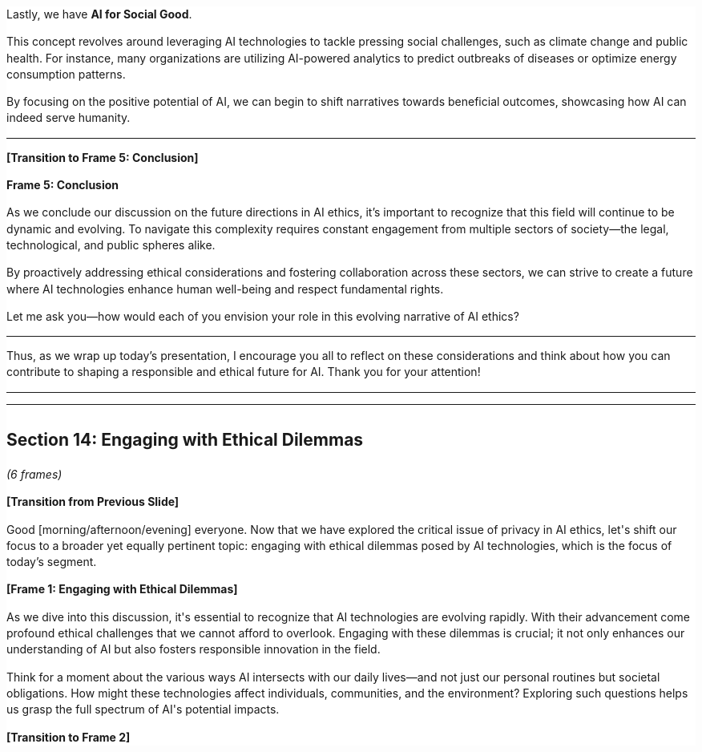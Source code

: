 Lastly, we have **AI for Social Good**. 

This concept revolves around leveraging AI technologies to tackle pressing social challenges, such as climate change and public health. For instance, many organizations are utilizing AI-powered analytics to predict outbreaks of diseases or optimize energy consumption patterns. 

By focusing on the positive potential of AI, we can begin to shift narratives towards beneficial outcomes, showcasing how AI can indeed serve humanity.

---

**[Transition to Frame 5: Conclusion]**

**Frame 5: Conclusion**

As we conclude our discussion on the future directions in AI ethics, it’s important to recognize that this field will continue to be dynamic and evolving. To navigate this complexity requires constant engagement from multiple sectors of society—the legal, technological, and public spheres alike.

By proactively addressing ethical considerations and fostering collaboration across these sectors, we can strive to create a future where AI technologies enhance human well-being and respect fundamental rights.

Let me ask you—how would each of you envision your role in this evolving narrative of AI ethics? 

---

Thus, as we wrap up today’s presentation, I encourage you all to reflect on these considerations and think about how you can contribute to shaping a responsible and ethical future for AI. Thank you for your attention!

---

---

## Section 14: Engaging with Ethical Dilemmas
*(6 frames)*

**[Transition from Previous Slide]**

Good [morning/afternoon/evening] everyone. Now that we have explored the critical issue of privacy in AI ethics, let's shift our focus to a broader yet equally pertinent topic: engaging with ethical dilemmas posed by AI technologies, which is the focus of today’s segment.

**[Frame 1: Engaging with Ethical Dilemmas]**

As we dive into this discussion, it's essential to recognize that AI technologies are evolving rapidly. With their advancement come profound ethical challenges that we cannot afford to overlook. Engaging with these dilemmas is crucial; it not only enhances our understanding of AI but also fosters responsible innovation in the field. 

Think for a moment about the various ways AI intersects with our daily lives—and not just our personal routines but societal obligations. How might these technologies affect individuals, communities, and the environment? Exploring such questions helps us grasp the full spectrum of AI's potential impacts.

**[Transition to Frame 2]**
